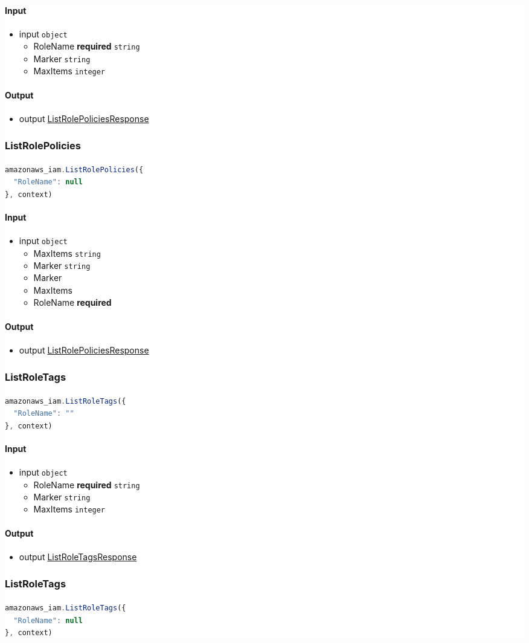 #### Input
* input `object`
  * RoleName **required** `string`
  * Marker `string`
  * MaxItems `integer`

#### Output
* output [ListRolePoliciesResponse](#listrolepoliciesresponse)

### ListRolePolicies



```js
amazonaws_iam.ListRolePolicies({
  "RoleName": null
}, context)
```

#### Input
* input `object`
  * MaxItems `string`
  * Marker `string`
  * Marker
  * MaxItems
  * RoleName **required**

#### Output
* output [ListRolePoliciesResponse](#listrolepoliciesresponse)

### ListRoleTags



```js
amazonaws_iam.ListRoleTags({
  "RoleName": ""
}, context)
```

#### Input
* input `object`
  * RoleName **required** `string`
  * Marker `string`
  * MaxItems `integer`

#### Output
* output [ListRoleTagsResponse](#listroletagsresponse)

### ListRoleTags



```js
amazonaws_iam.ListRoleTags({
  "RoleName": null
}, context)
```
